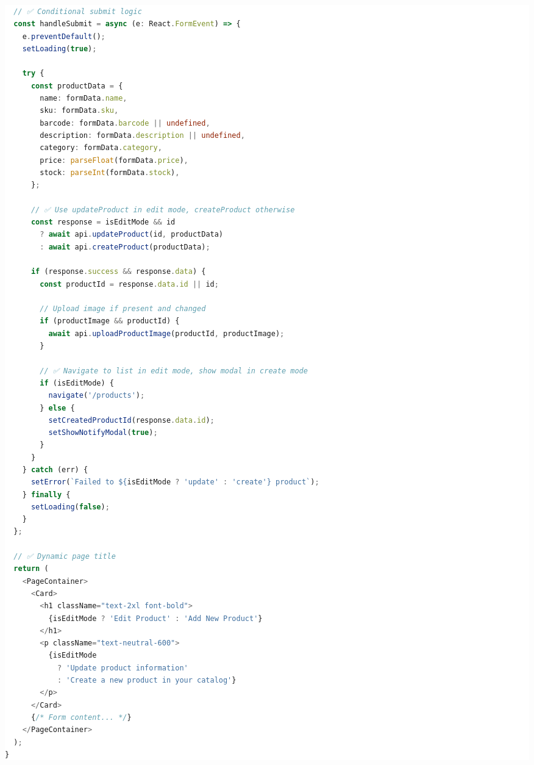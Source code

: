 ```typescript
  // ✅ Conditional submit logic
  const handleSubmit = async (e: React.FormEvent) => {
    e.preventDefault();
    setLoading(true);

    try {
      const productData = {
        name: formData.name,
        sku: formData.sku,
        barcode: formData.barcode || undefined,
        description: formData.description || undefined,
        category: formData.category,
        price: parseFloat(formData.price),
        stock: parseInt(formData.stock),
      };

      // ✅ Use updateProduct in edit mode, createProduct otherwise
      const response = isEditMode && id
        ? await api.updateProduct(id, productData)
        : await api.createProduct(productData);

      if (response.success && response.data) {
        const productId = response.data.id || id;

        // Upload image if present and changed
        if (productImage && productId) {
          await api.uploadProductImage(productId, productImage);
        }

        // ✅ Navigate to list in edit mode, show modal in create mode
        if (isEditMode) {
          navigate('/products');
        } else {
          setCreatedProductId(response.data.id);
          setShowNotifyModal(true);
        }
      }
    } catch (err) {
      setError(`Failed to ${isEditMode ? 'update' : 'create'} product`);
    } finally {
      setLoading(false);
    }
  };

  // ✅ Dynamic page title
  return (
    <PageContainer>
      <Card>
        <h1 className="text-2xl font-bold">
          {isEditMode ? 'Edit Product' : 'Add New Product'}
        </h1>
        <p className="text-neutral-600">
          {isEditMode
            ? 'Update product information'
            : 'Create a new product in your catalog'}
        </p>
      </Card>
      {/* Form content... */}
    </PageContainer>
  );
}
```
